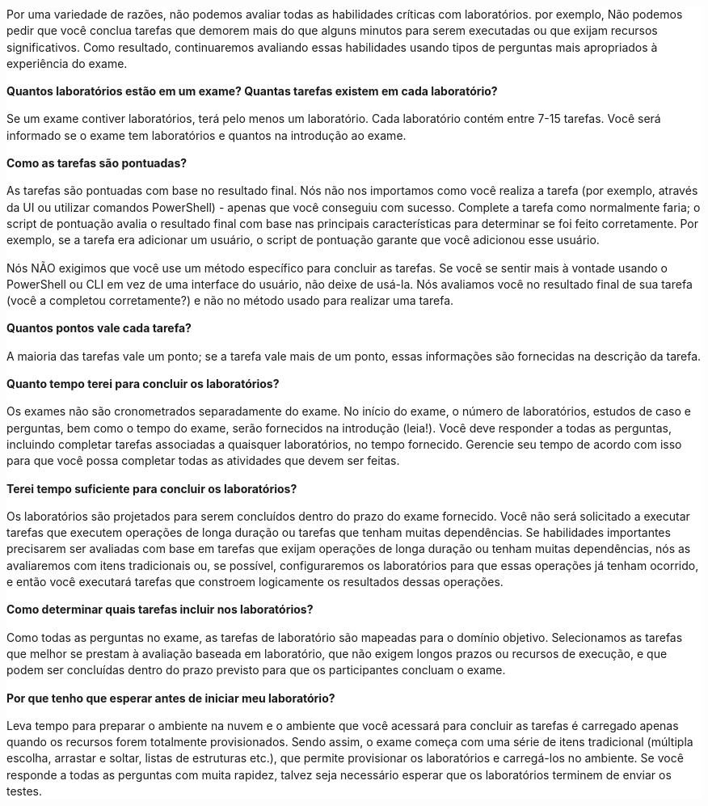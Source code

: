 Por uma variedade de razões, não podemos avaliar todas as habilidades críticas com laboratórios. por exemplo, Não podemos pedir que você conclua tarefas que demorem mais do que alguns minutos para serem executadas ou que exijam recursos significativos. Como resultado, continuaremos avaliando essas habilidades usando tipos de perguntas mais apropriados à experiência do exame.

**Quantos laboratórios estão em um exame? Quantas tarefas existem em cada laboratório?**

Se um exame contiver laboratórios, terá pelo menos um laboratório. Cada laboratório contém entre 7-15 tarefas. Você será informado se o exame tem laboratórios e quantos na introdução ao exame.

**Como as tarefas são pontuadas?**

As tarefas são pontuadas com base no resultado final. Nós não nos importamos como você realiza a tarefa (por exemplo, através da UI ou utilizar comandos PowerShell) - apenas que você conseguiu com sucesso. Complete a tarefa como normalmente faria; o script de pontuação avalia o resultado final com base nas principais características para determinar se foi feito corretamente. Por exemplo, se a tarefa era adicionar um usuário, o script de pontuação garante que você adicionou esse usuário.

Nós NÃO exigimos que você use um método específico para concluir as tarefas. Se você se sentir mais à vontade usando o PowerShell ou CLI em vez de uma interface do usuário, não deixe de usá-la. Nós avaliamos você no resultado final de sua tarefa (você a completou corretamente?) e não no método usado para realizar uma tarefa.

**Quantos pontos vale cada tarefa?**

A maioria das tarefas vale um ponto; se a tarefa vale mais de um ponto, essas informações são fornecidas na descrição da tarefa.

**Quanto tempo terei para concluir os laboratórios?**

Os exames não são cronometrados separadamente do exame. No início do exame, o número de laboratórios, estudos de caso e perguntas, bem como o tempo do exame, serão fornecidos na introdução (leia!). Você deve responder a todas as perguntas, incluindo completar tarefas associadas a quaisquer laboratórios, no tempo fornecido. Gerencie seu tempo de acordo com isso para que você possa completar todas as atividades que devem ser feitas.

**Terei tempo suficiente para concluir os laboratórios?**

Os laboratórios são projetados para serem concluídos dentro do prazo do exame fornecido. Você não será solicitado a executar tarefas que executem operações de longa duração ou tarefas que tenham muitas dependências. Se habilidades importantes precisarem ser avaliadas com base em tarefas que exijam operações de longa duração ou tenham muitas dependências, nós as avaliaremos com itens tradicionais ou, se possível, configuraremos os laboratórios para que essas operações já tenham ocorrido, e então você executará tarefas que constroem logicamente os resultados dessas operações.

**Como determinar quais tarefas incluir nos laboratórios?**

Como todas as perguntas no exame, as tarefas de laboratório são mapeadas para o domínio objetivo. Selecionamos as tarefas que melhor se prestam à avaliação baseada em laboratório, que não exigem longos prazos ou recursos de execução, e que podem ser concluídas dentro do prazo previsto para que os participantes concluam o exame.

**Por que tenho que esperar antes de iniciar meu laboratório?**

Leva tempo para preparar o ambiente na nuvem e o ambiente que você acessará para concluir as tarefas é carregado apenas quando os recursos forem totalmente provisionados. Sendo assim, o exame começa com uma série de itens tradicional (múltipla escolha, arrastar e soltar, listas de estruturas etc.), que permite provisionar os laboratórios e carregá-los no ambiente. Se você responde a todas as perguntas com muita rapidez, talvez seja necessário esperar que os laboratórios terminem de enviar os testes.
